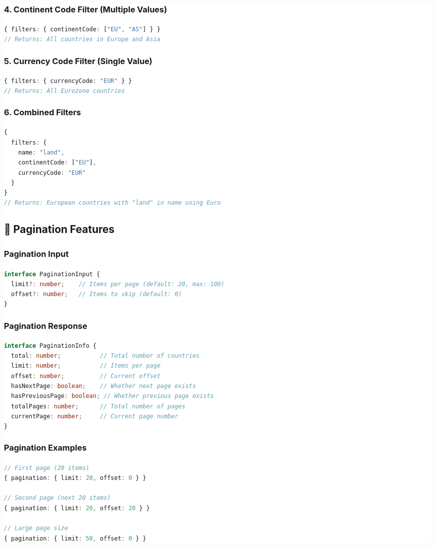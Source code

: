 ### **4. Continent Code Filter (Multiple Values)**
```typescript
{ filters: { continentCode: ["EU", "AS"] } }
// Returns: All countries in Europe and Asia
```

### **5. Currency Code Filter (Single Value)**
```typescript
{ filters: { currencyCode: "EUR" } }
// Returns: All Eurozone countries
```

### **6. Combined Filters**
```typescript
{ 
  filters: { 
    name: "land",
    continentCode: ["EU"],
    currencyCode: "EUR"
  }
}
// Returns: European countries with "land" in name using Euro
```

## 📄 **Pagination Features**

### **Pagination Input**
```typescript
interface PaginationInput {
  limit?: number;    // Items per page (default: 20, max: 100)
  offset?: number;   // Items to skip (default: 0)
}
```

### **Pagination Response**
```typescript
interface PaginationInfo {
  total: number;           // Total number of countries
  limit: number;           // Items per page
  offset: number;          // Current offset
  hasNextPage: boolean;    // Whether next page exists
  hasPreviousPage: boolean; // Whether previous page exists
  totalPages: number;      // Total number of pages
  currentPage: number;     // Current page number
}
```

### **Pagination Examples**
```typescript
// First page (20 items)
{ pagination: { limit: 20, offset: 0 } }

// Second page (next 20 items)
{ pagination: { limit: 20, offset: 20 } }

// Large page size
{ pagination: { limit: 50, offset: 0 } }
```
